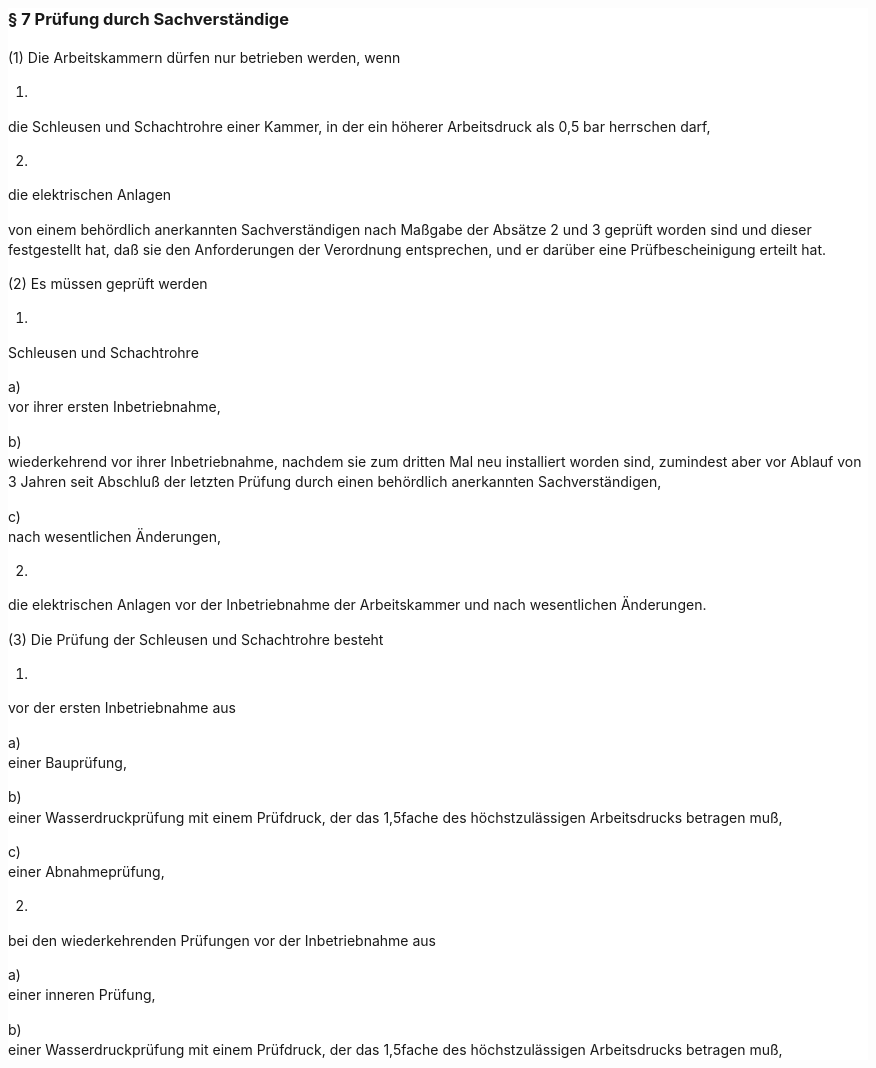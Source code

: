 ### § 7 Prüfung durch Sachverständige

(1) Die Arbeitskammern dürfen nur betrieben werden, wenn

1.  
die Schleusen und Schachtrohre einer Kammer, in der ein höherer Arbeitsdruck als 0,5 bar herrschen darf,

2.  
die elektrischen Anlagen

von einem behördlich anerkannten Sachverständigen nach Maßgabe der Absätze 2 und 3 geprüft worden sind und dieser festgestellt hat, daß sie den Anforderungen der Verordnung entsprechen, und er darüber eine Prüfbescheinigung erteilt hat.

(2) Es müssen geprüft werden

1.  
Schleusen und Schachtrohre

a)  
vor ihrer ersten Inbetriebnahme,

b)  
wiederkehrend vor ihrer Inbetriebnahme, nachdem sie zum dritten Mal neu installiert worden sind, zumindest aber vor Ablauf von 3 Jahren seit Abschluß der letzten Prüfung durch einen behördlich anerkannten Sachverständigen,

c)  
nach wesentlichen Änderungen,

2.  
die elektrischen Anlagen vor der Inbetriebnahme der Arbeitskammer und nach wesentlichen Änderungen.

(3) Die Prüfung der Schleusen und Schachtrohre besteht

1.  
vor der ersten Inbetriebnahme aus

a)  
einer Bauprüfung,

b)  
einer Wasserdruckprüfung mit einem Prüfdruck, der das 1,5fache des höchstzulässigen Arbeitsdrucks betragen muß,

c)  
einer Abnahmeprüfung,

2.  
bei den wiederkehrenden Prüfungen vor der Inbetriebnahme aus

a)  
einer inneren Prüfung,

b)  
einer Wasserdruckprüfung mit einem Prüfdruck, der das 1,5fache des höchstzulässigen Arbeitsdrucks betragen muß,
